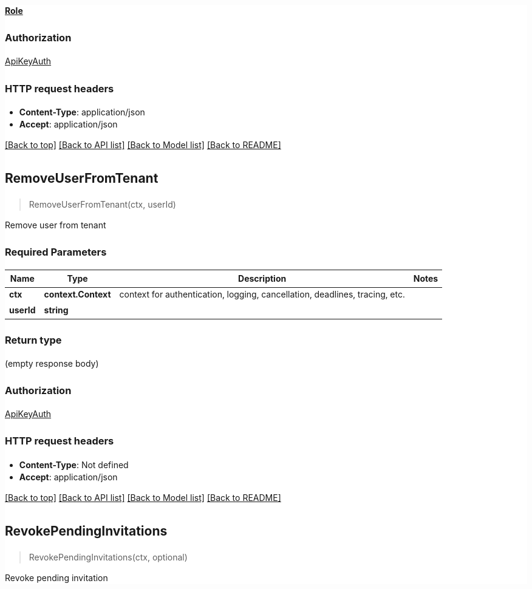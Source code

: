 [**Role**](Role.md)

### Authorization

[ApiKeyAuth](../README.md#ApiKeyAuth)

### HTTP request headers

- **Content-Type**: application/json
- **Accept**: application/json

[[Back to top]](#) [[Back to API list]](../README.md#documentation-for-api-endpoints)
[[Back to Model list]](../README.md#documentation-for-models)
[[Back to README]](../README.md)


## RemoveUserFromTenant

> RemoveUserFromTenant(ctx, userId)

Remove user from tenant

### Required Parameters


Name | Type | Description  | Notes
------------- | ------------- | ------------- | -------------
**ctx** | **context.Context** | context for authentication, logging, cancellation, deadlines, tracing, etc.
**userId** | **string**|  | 

### Return type

 (empty response body)

### Authorization

[ApiKeyAuth](../README.md#ApiKeyAuth)

### HTTP request headers

- **Content-Type**: Not defined
- **Accept**: application/json

[[Back to top]](#) [[Back to API list]](../README.md#documentation-for-api-endpoints)
[[Back to Model list]](../README.md#documentation-for-models)
[[Back to README]](../README.md)


## RevokePendingInvitations

> RevokePendingInvitations(ctx, optional)

Revoke pending invitation
